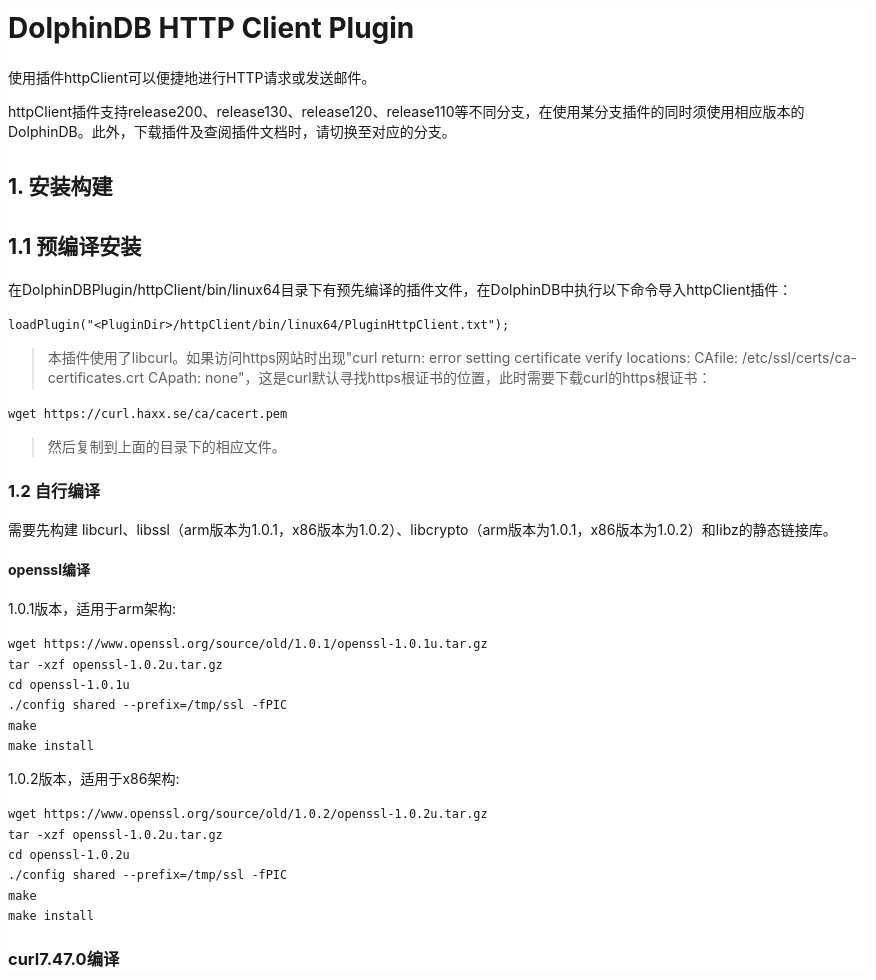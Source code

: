 # DolphinDB HTTP Client Plugin

使用插件httpClient可以便捷地进行HTTP请求或发送邮件。

httpClient插件支持release200、release130、release120、release110等不同分支，在使用某分支插件的同时须使用相应版本的DolphinDB。此外，下载插件及查阅插件文档时，请切换至对应的分支。

## 1. 安装构建

## 1.1 预编译安装

在DolphinDBPlugin/httpClient/bin/linux64目录下有预先编译的插件文件，在DolphinDB中执行以下命令导入httpClient插件：

```
loadPlugin("<PluginDir>/httpClient/bin/linux64/PluginHttpClient.txt");
```

> 本插件使用了libcurl。如果访问https网站时出现"curl return: error setting certificate verify locations:   CAfile: /etc/ssl/certs/ca-certificates.crt   CApath: none"，这是curl默认寻找https根证书的位置，此时需要下载curl的https根证书：

```
wget https://curl.haxx.se/ca/cacert.pem
```

> 然后复制到上面的目录下的相应文件。

### 1.2 自行编译

需要先构建 libcurl、libssl（arm版本为1.0.1，x86版本为1.0.2）、libcrypto（arm版本为1.0.1，x86版本为1.0.2）和libz的静态链接库。

#### openssl编译

1.0.1版本，适用于arm架构:

```
wget https://www.openssl.org/source/old/1.0.1/openssl-1.0.1u.tar.gz
tar -xzf openssl-1.0.2u.tar.gz
cd openssl-1.0.1u
./config shared --prefix=/tmp/ssl -fPIC
make
make install
```

1.0.2版本，适用于x86架构:

```
wget https://www.openssl.org/source/old/1.0.2/openssl-1.0.2u.tar.gz
tar -xzf openssl-1.0.2u.tar.gz
cd openssl-1.0.2u
./config shared --prefix=/tmp/ssl -fPIC
make
make install
```

### curl7.47.0编译
